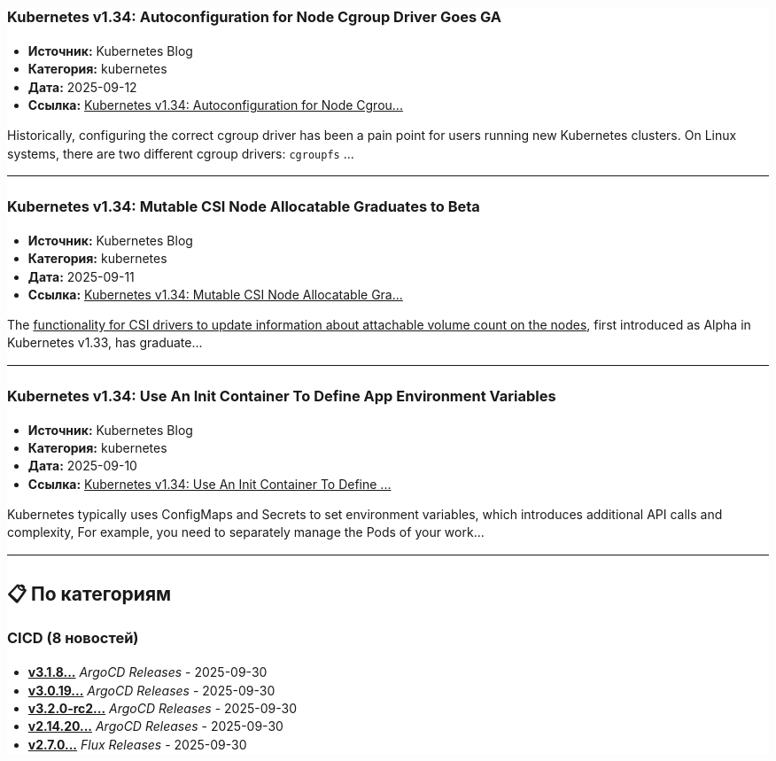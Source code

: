### Kubernetes v1.34: Autoconfiguration for Node Cgroup Driver Goes GA
- **Источник:** Kubernetes Blog
- **Категория:** kubernetes
- **Дата:** 2025-09-12
- **Ссылка:** [Kubernetes v1.34: Autoconfiguration for Node Cgrou...](https://kubernetes.io/blog/2025/09/12/kubernetes-v1-34-cri-cgroup-driver-lookup-now-ga/)

<p>Historically, configuring the correct cgroup driver has been a pain point for users running new
Kubernetes clusters. On Linux systems, there are two different cgroup drivers:
<code>cgroupfs</code> ...

---

### Kubernetes v1.34: Mutable CSI Node Allocatable Graduates to Beta
- **Источник:** Kubernetes Blog
- **Категория:** kubernetes
- **Дата:** 2025-09-11
- **Ссылка:** [Kubernetes v1.34: Mutable CSI Node Allocatable Gra...](https://kubernetes.io/blog/2025/09/11/kubernetes-v1-34-mutable-csi-node-allocatable-count/)

<p>The <a href="https://kep.k8s.io/4876">functionality for CSI drivers to update information about attachable volume count on the nodes</a>, first introduced as Alpha in Kubernetes v1.33, has graduate...

---

### Kubernetes v1.34: Use An Init Container To Define App Environment Variables
- **Источник:** Kubernetes Blog
- **Категория:** kubernetes
- **Дата:** 2025-09-10
- **Ссылка:** [Kubernetes v1.34: Use An Init Container To Define ...](https://kubernetes.io/blog/2025/09/10/kubernetes-v1-34-env-files/)

<p>Kubernetes typically uses ConfigMaps and Secrets to set environment variables,
which introduces additional API calls and complexity,
For example, you need to separately manage the Pods of your work...

---

## 📋 По категориям

### CICD (8 новостей)

- **[v3.1.8...](https://github.com/argoproj/argo-cd/releases/tag/v3.1.8)** *ArgoCD Releases* - 2025-09-30
- **[v3.0.19...](https://github.com/argoproj/argo-cd/releases/tag/v3.0.19)** *ArgoCD Releases* - 2025-09-30
- **[v3.2.0-rc2...](https://github.com/argoproj/argo-cd/releases/tag/v3.2.0-rc2)** *ArgoCD Releases* - 2025-09-30
- **[v2.14.20...](https://github.com/argoproj/argo-cd/releases/tag/v2.14.20)** *ArgoCD Releases* - 2025-09-30
- **[v2.7.0...](https://github.com/fluxcd/flux2/releases/tag/v2.7.0)** *Flux Releases* - 2025-09-30
